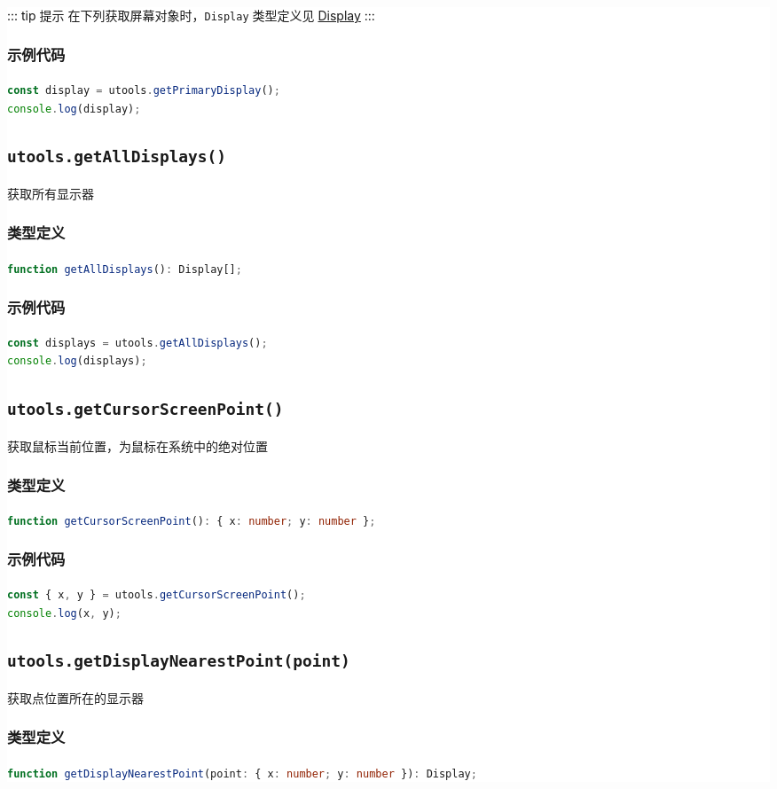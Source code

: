 ::: tip 提示
在下列获取屏幕对象时，`Display` 类型定义见 [Display](https://www.electronjs.org/docs/api/screen#screengetprimarydisplay)
:::

### 示例代码

```js
const display = utools.getPrimaryDisplay();
console.log(display);
```

## `utools.getAllDisplays()`

获取所有显示器

### 类型定义

```ts
function getAllDisplays(): Display[];
```

### 示例代码

```js
const displays = utools.getAllDisplays();
console.log(displays);
```

## `utools.getCursorScreenPoint()`

获取鼠标当前位置，为鼠标在系统中的绝对位置

### 类型定义

```ts
function getCursorScreenPoint(): { x: number; y: number };
```

### 示例代码

```js
const { x, y } = utools.getCursorScreenPoint();
console.log(x, y);
```

## `utools.getDisplayNearestPoint(point)`

获取点位置所在的显示器

### 类型定义

```ts
function getDisplayNearestPoint(point: { x: number; y: number }): Display;
```
